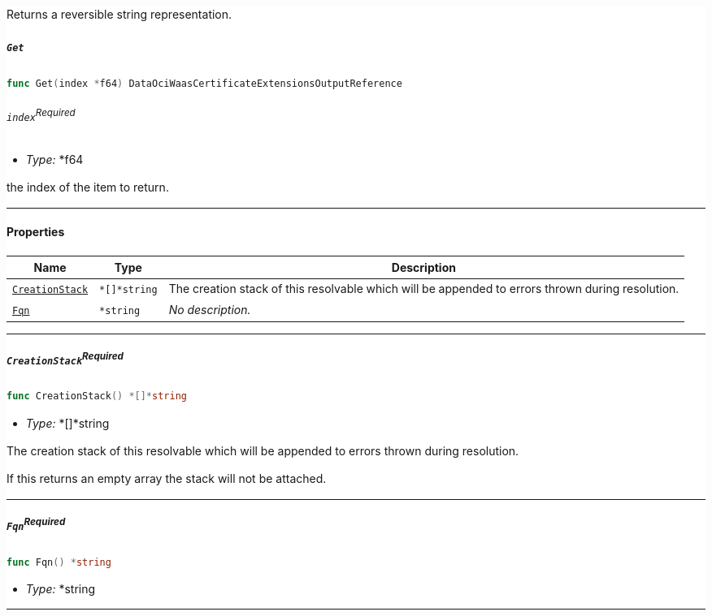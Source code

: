 Returns a reversible string representation.

##### `Get` <a name="Get" id="rhizo-co-terraform-provider-oci.dataOciWaasCertificate.DataOciWaasCertificateExtensionsList.get"></a>

```go
func Get(index *f64) DataOciWaasCertificateExtensionsOutputReference
```

###### `index`<sup>Required</sup> <a name="index" id="rhizo-co-terraform-provider-oci.dataOciWaasCertificate.DataOciWaasCertificateExtensionsList.get.parameter.index"></a>

- *Type:* *f64

the index of the item to return.

---


#### Properties <a name="Properties" id="Properties"></a>

| **Name** | **Type** | **Description** |
| --- | --- | --- |
| <code><a href="#rhizo-co-terraform-provider-oci.dataOciWaasCertificate.DataOciWaasCertificateExtensionsList.property.creationStack">CreationStack</a></code> | <code>*[]*string</code> | The creation stack of this resolvable which will be appended to errors thrown during resolution. |
| <code><a href="#rhizo-co-terraform-provider-oci.dataOciWaasCertificate.DataOciWaasCertificateExtensionsList.property.fqn">Fqn</a></code> | <code>*string</code> | *No description.* |

---

##### `CreationStack`<sup>Required</sup> <a name="CreationStack" id="rhizo-co-terraform-provider-oci.dataOciWaasCertificate.DataOciWaasCertificateExtensionsList.property.creationStack"></a>

```go
func CreationStack() *[]*string
```

- *Type:* *[]*string

The creation stack of this resolvable which will be appended to errors thrown during resolution.

If this returns an empty array the stack will not be attached.

---

##### `Fqn`<sup>Required</sup> <a name="Fqn" id="rhizo-co-terraform-provider-oci.dataOciWaasCertificate.DataOciWaasCertificateExtensionsList.property.fqn"></a>

```go
func Fqn() *string
```

- *Type:* *string

---

